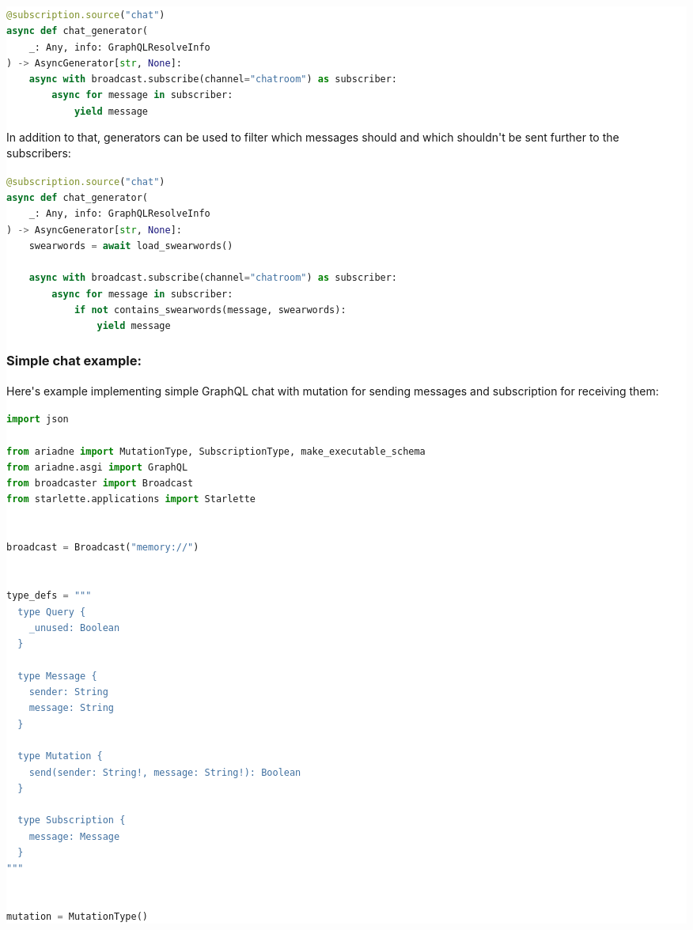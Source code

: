 ```python
@subscription.source("chat")
async def chat_generator(
    _: Any, info: GraphQLResolveInfo
) -> AsyncGenerator[str, None]:
    async with broadcast.subscribe(channel="chatroom") as subscriber:
        async for message in subscriber:
            yield message
```

In addition to that, generators can be used to filter which messages should and which shouldn't be sent further to the subscribers:

```python
@subscription.source("chat")
async def chat_generator(
    _: Any, info: GraphQLResolveInfo
) -> AsyncGenerator[str, None]:
    swearwords = await load_swearwords()

    async with broadcast.subscribe(channel="chatroom") as subscriber:
        async for message in subscriber:
            if not contains_swearwords(message, swearwords):
                yield message
```


### Simple chat example:

Here's example implementing simple GraphQL chat with mutation for sending messages and subscription for receiving them:

```python
import json

from ariadne import MutationType, SubscriptionType, make_executable_schema
from ariadne.asgi import GraphQL
from broadcaster import Broadcast
from starlette.applications import Starlette


broadcast = Broadcast("memory://")


type_defs = """
  type Query {
    _unused: Boolean
  }

  type Message {
    sender: String
    message: String
  }

  type Mutation {
    send(sender: String!, message: String!): Boolean
  }

  type Subscription {
    message: Message
  }
"""


mutation = MutationType()


```